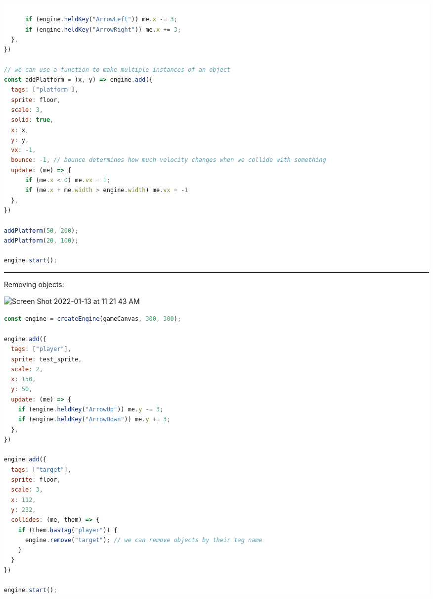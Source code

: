 ```js
  
      if (engine.heldKey("ArrowLeft")) me.x -= 3;
      if (engine.heldKey("ArrowRight")) me.x += 3;
  },
})

// we can use a function to make multiple instances of an object
const addPlatform = (x, y) => engine.add({
  tags: ["platform"],
  sprite: floor,
  scale: 3,
  solid: true,
  x: x,
  y: y,
  vx: -1,
  bounce: -1, // bounce determines how much velocity changes when we collide with something
  update: (me) => {
      if (me.x < 0) me.vx = 1;
      if (me.x + me.width > engine.width) me.vx = -1
  },
})

addPlatform(50, 200);
addPlatform(20, 100);

engine.start();
```

---

Removing objects:

<img width="333" alt="Screen Shot 2022-01-13 at 11 21 43 AM" src="https://user-images.githubusercontent.com/27078897/149369879-7d384b3a-2f15-4816-a59e-76b56bb9a944.gif">

```js
const engine = createEngine(gameCanvas, 300, 300);

engine.add({
  tags: ["player"],
  sprite: test_sprite,
  scale: 2,
  x: 150,
  y: 50,
  update: (me) => {
    if (engine.heldKey("ArrowUp")) me.y -= 3;
    if (engine.heldKey("ArrowDown")) me.y += 3;
  },
})

engine.add({
  tags: ["target"],
  sprite: floor,
  scale: 3,
  x: 112,
  y: 232,
  collides: (me, them) => {
    if (them.hasTag("player")) {
      engine.remove("target"); // we can remove objects by their tag name
    }
  }
})

engine.start();
```
